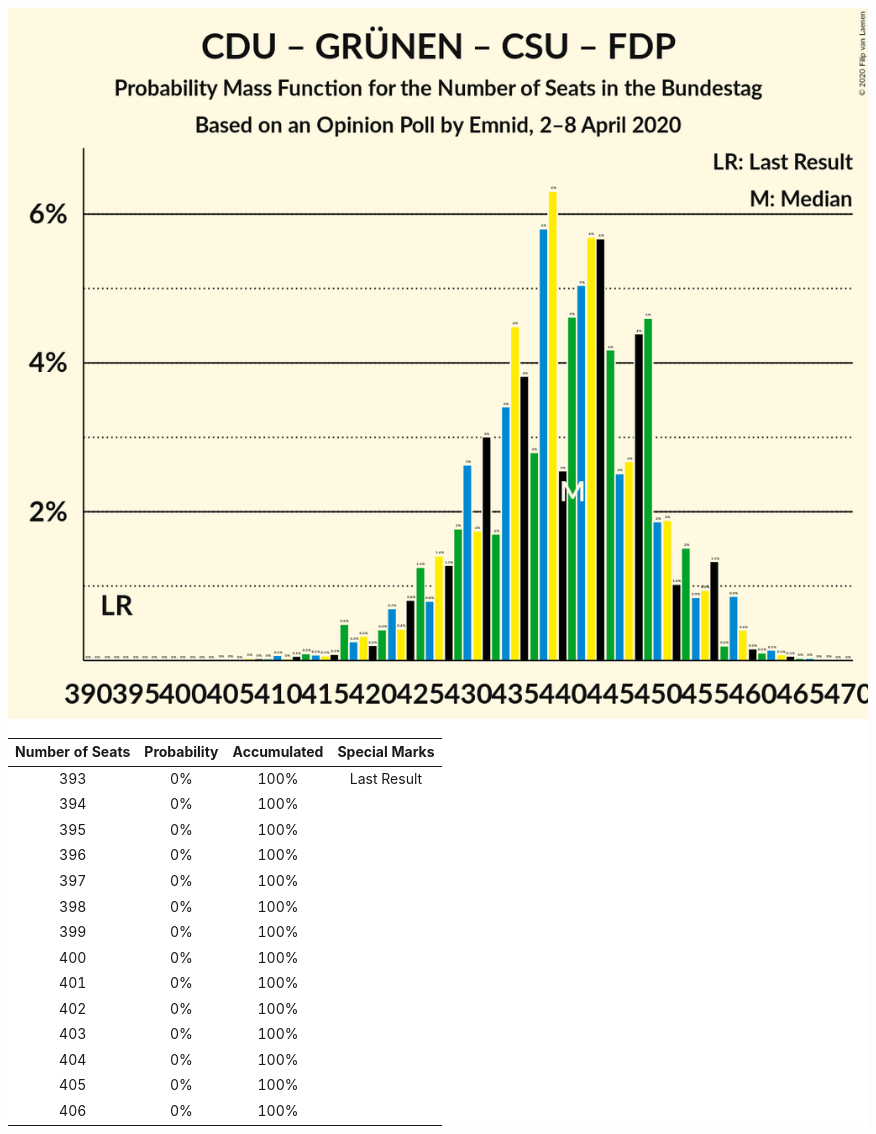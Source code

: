 ![Graph with seats probability mass function not yet produced](2020-04-08-Emnid-coalitions-seats-pmf-cdu–grünen–csu–fdp.png "Seats Probability Mass Function")

| Number of Seats | Probability | Accumulated | Special Marks |
|:---------------:|:-----------:|:-----------:|:-------------:|
| 393 | 0% | 100% | Last Result |
| 394 | 0% | 100% |  |
| 395 | 0% | 100% |  |
| 396 | 0% | 100% |  |
| 397 | 0% | 100% |  |
| 398 | 0% | 100% |  |
| 399 | 0% | 100% |  |
| 400 | 0% | 100% |  |
| 401 | 0% | 100% |  |
| 402 | 0% | 100% |  |
| 403 | 0% | 100% |  |
| 404 | 0% | 100% |  |
| 405 | 0% | 100% |  |
| 406 | 0% | 100% |  |